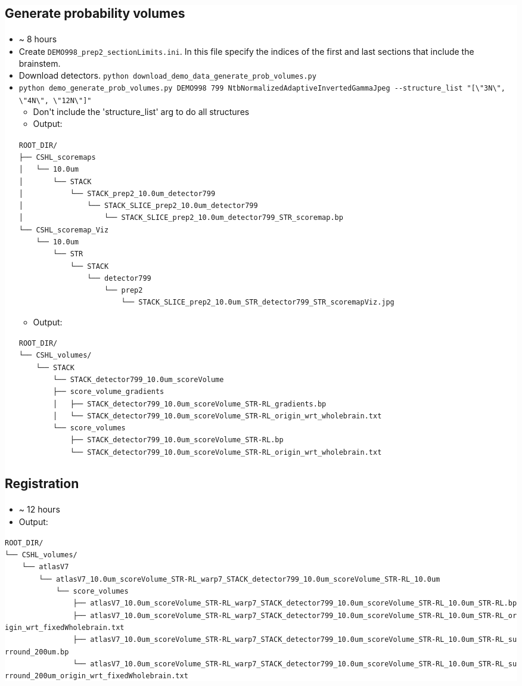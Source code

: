 ## Generate probability volumes
- ~ 8 hours
- Create `DEMO998_prep2_sectionLimits.ini`. In this file specify the indices of the first and last sections that include the brainstem.
- Download detectors. `python download_demo_data_generate_prob_volumes.py`
- `python demo_generate_prob_volumes.py DEMO998 799 NtbNormalizedAdaptiveInvertedGammaJpeg --structure_list "[\"3N\", \"4N\", \"12N\"]"`
	- Don't include the 'structure_list' arg to do all structures
	- Output:
	```
	ROOT_DIR/
	├── CSHL_scoremaps
	│	└── 10.0um
	│		└── STACK
	│			└── STACK_prep2_10.0um_detector799
	│				└── STACK_SLICE_prep2_10.0um_detector799
	│					└── STACK_SLICE_prep2_10.0um_detector799_STR_scoremap.bp
	└── CSHL_scoremap_Viz
		└── 10.0um
			└── STR
				└── STACK
					└── detector799
						└── prep2
							└── STACK_SLICE_prep2_10.0um_STR_detector799_STR_scoremapViz.jpg
	```
	- Output:
	```
	ROOT_DIR/
	└── CSHL_volumes/
		└── STACK
		    └── STACK_detector799_10.0um_scoreVolume
			├── score_volume_gradients
			│   ├── STACK_detector799_10.0um_scoreVolume_STR-RL_gradients.bp
			│   └── STACK_detector799_10.0um_scoreVolume_STR-RL_origin_wrt_wholebrain.txt
			└── score_volumes
			    ├── STACK_detector799_10.0um_scoreVolume_STR-RL.bp
			    └── STACK_detector799_10.0um_scoreVolume_STR-RL_origin_wrt_wholebrain.txt
	```


## Registration
- ~ 12 hours
- Output:
```
ROOT_DIR/
└── CSHL_volumes/
	└── atlasV7
		└── atlasV7_10.0um_scoreVolume_STR-RL_warp7_STACK_detector799_10.0um_scoreVolume_STR-RL_10.0um
			└── score_volumes
				├── atlasV7_10.0um_scoreVolume_STR-RL_warp7_STACK_detector799_10.0um_scoreVolume_STR-RL_10.0um_STR-RL.bp
				├── atlasV7_10.0um_scoreVolume_STR-RL_warp7_STACK_detector799_10.0um_scoreVolume_STR-RL_10.0um_STR-RL_origin_wrt_fixedWholebrain.txt
				├── atlasV7_10.0um_scoreVolume_STR-RL_warp7_STACK_detector799_10.0um_scoreVolume_STR-RL_10.0um_STR-RL_surround_200um.bp
				└── atlasV7_10.0um_scoreVolume_STR-RL_warp7_STACK_detector799_10.0um_scoreVolume_STR-RL_10.0um_STR-RL_surround_200um_origin_wrt_fixedWholebrain.txt
```
